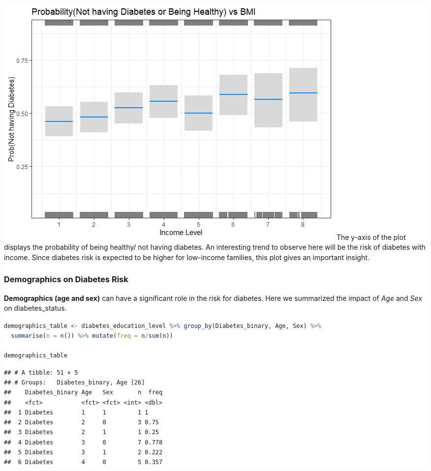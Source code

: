 ![](Education%20Group%202_files/figure-gfm/unnamed-chunk-7-1.png)
The y-axis of the plot displays the probability of being healthy/ not
having diabetes. An interesting trend to observe here will be the risk
of diabetes with income. Since diabetes risk is expected to be higher
for low-income families, this plot gives an important insight.

### Demographics on Diabetes Risk

**Demographics (age and sex)** can have a significant role in the risk
for diabetes. Here we summarized the impact of *Age* and *Sex* on
diabetes_status.

``` r
demographics_table <- diabetes_education_level %>% group_by(Diabetes_binary, Age, Sex) %>% 
  summarise(n = n()) %>% mutate(freq = n/sum(n))

demographics_table
```

    ## # A tibble: 51 × 5
    ## # Groups:   Diabetes_binary, Age [26]
    ##    Diabetes_binary Age   Sex       n  freq
    ##    <fct>           <fct> <fct> <int> <dbl>
    ##  1 Diabetes        1     1         1 1    
    ##  2 Diabetes        2     0         3 0.75 
    ##  3 Diabetes        2     1         1 0.25 
    ##  4 Diabetes        3     0         7 0.778
    ##  5 Diabetes        3     1         2 0.222
    ##  6 Diabetes        4     0         5 0.357